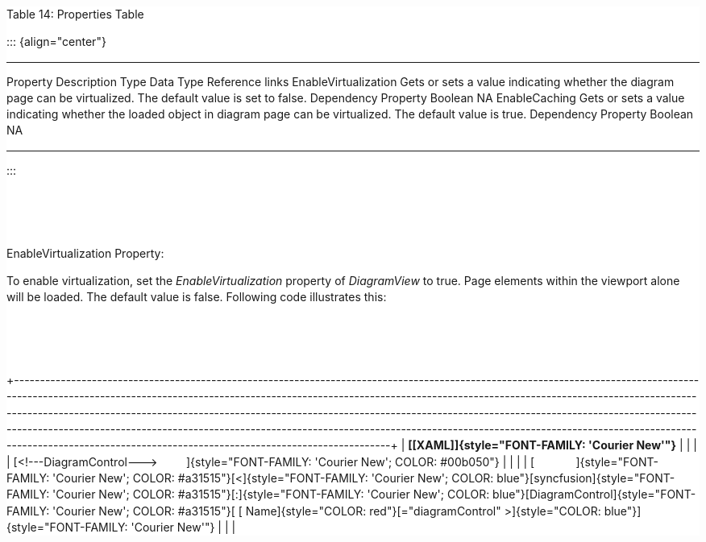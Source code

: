 Table 14: Properties Table

::: {align="center"}
  ---------------------- -------------------------------------------------------------------------------------------------------------------------- --------------------- ----------- -----------------
  Property               Description                                                                                                                Type                  Data Type   Reference links
  EnableVirtualization   Gets or sets a value indicating whether the diagram page can be virtualized. The default value is set to false.            Dependency Property   Boolean     NA
  EnableCaching          Gets or sets a value indicating whether the loaded object in diagram page can be virtualized. The default value is true.   Dependency Property   Boolean     NA
  ---------------------- -------------------------------------------------------------------------------------------------------------------------- --------------------- ----------- -----------------
:::

 

 

EnableVirtualization Property:

To enable virtualization, set the *EnableVirtualization* property of *DiagramView* to true. Page elements within the viewport alone will be loaded. The default value is false. Following code illustrates this:

 

 

+-----------------------------------------------------------------------------------------------------------------------------------------------------------------------------------------------------------------------------------------------------------------------------------------------------------------------------------------------------------------------------------------------------------------------------------------------------------------------------------------------------------------------------------------------------------------------------------------------------------------------------+
| **[\[XAML\]]{style="FONT-FAMILY: 'Courier New'"}**                                                                                                                                                                                                                                                                                                                                                                                                                                                                                                                                                                          |
|                                                                                                                                                                                                                                                                                                                                                                                                                                                                                                                                                                                                                             |
| [\<!\-\--DiagramControl\-\--\>         ]{style="FONT-FAMILY: 'Courier New'; COLOR: #00b050"}                                                                                                                                                                                                                                                                                                                                                                                                                                                                                                                                |
|                                                                                                                                                                                                                                                                                                                                                                                                                                                                                                                                                                                                                             |
| [             ]{style="FONT-FAMILY: 'Courier New'; COLOR: #a31515"}[\<]{style="FONT-FAMILY: 'Courier New'; COLOR: blue"}[syncfusion]{style="FONT-FAMILY: 'Courier New'; COLOR: #a31515"}[:]{style="FONT-FAMILY: 'Courier New'; COLOR: blue"}[DiagramControl]{style="FONT-FAMILY: 'Courier New'; COLOR: #a31515"}[ [ Name]{style="COLOR: red"}[=\"diagramControl\" \>]{style="COLOR: blue"}]{style="FONT-FAMILY: 'Courier New'"}                                                                                                                                                                                             |
|                                                                                                                                                                                                                                                                                                                                                                                                                                                                                                                                                                                                                             |